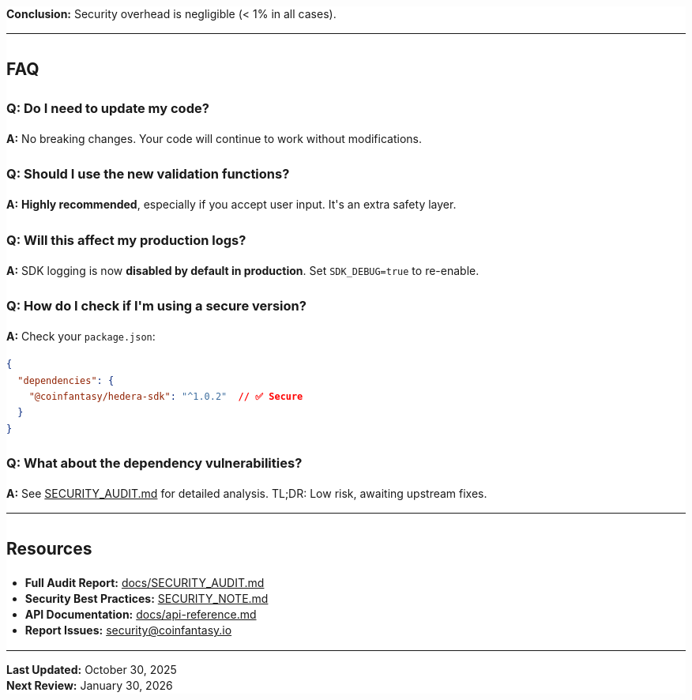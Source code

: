 **Conclusion:** Security overhead is negligible (< 1% in all cases).

---

## FAQ

### Q: Do I need to update my code?
**A:** No breaking changes. Your code will continue to work without modifications.

### Q: Should I use the new validation functions?
**A:** **Highly recommended**, especially if you accept user input. It's an extra safety layer.

### Q: Will this affect my production logs?
**A:** SDK logging is now **disabled by default in production**. Set `SDK_DEBUG=true` to re-enable.

### Q: How do I check if I'm using a secure version?
**A:** Check your `package.json`:
```json
{
  "dependencies": {
    "@coinfantasy/hedera-sdk": "^1.0.2"  // ✅ Secure
  }
}
```

### Q: What about the dependency vulnerabilities?
**A:** See [SECURITY_AUDIT.md](./SECURITY_AUDIT.md) for detailed analysis. TL;DR: Low risk, awaiting upstream fixes.

---

## Resources

- **Full Audit Report:** [docs/SECURITY_AUDIT.md](./SECURITY_AUDIT.md)
- **Security Best Practices:** [SECURITY_NOTE.md](../SECURITY_NOTE.md)
- **API Documentation:** [docs/api-reference.md](./api-reference.md)
- **Report Issues:** security@coinfantasy.io

---

**Last Updated:** October 30, 2025  
**Next Review:** January 30, 2026
